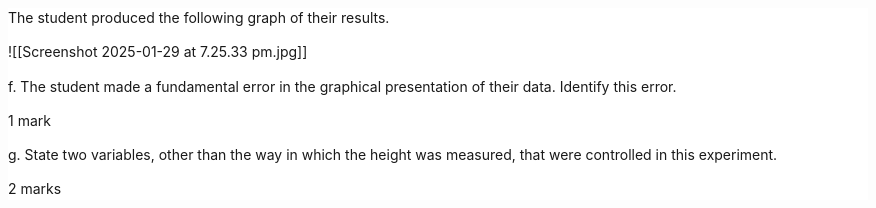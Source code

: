 









The student produced the following graph of their results.

![[Screenshot 2025-01-29 at 7.25.33 pm.jpg]]

f.	The student made a fundamental error in the graphical presentation of their data. Identify this error.


1 mark








g.	State two variables, other than the way in which the height was measured, that were controlled in this experiment.


2 marks
